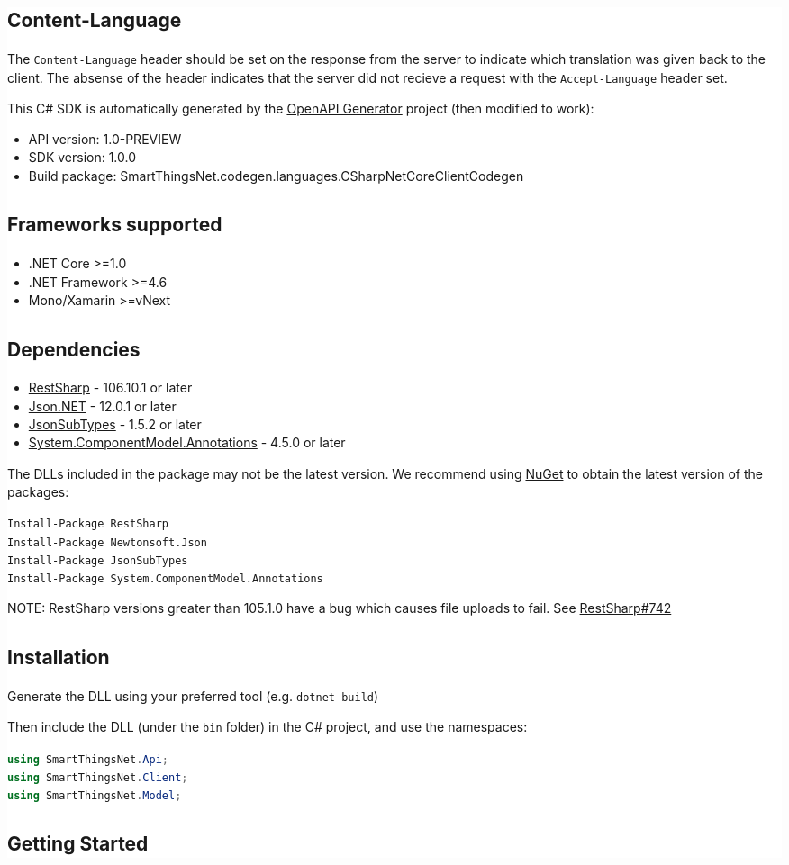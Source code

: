## Content-Language
The `Content-Language` header should be set on the response from the server to indicate which translation was given back to the client.
The absense of the header indicates that the server did not recieve a request with the `Accept-Language` header set.


This C# SDK is automatically generated by the [OpenAPI Generator](https://openapi-generator.tech) project (then modified to work):

- API version: 1.0-PREVIEW
- SDK version: 1.0.0
- Build package: SmartThingsNet.codegen.languages.CSharpNetCoreClientCodegen

<a name="frameworks-supported"></a>
## Frameworks supported
- .NET Core >=1.0
- .NET Framework >=4.6
- Mono/Xamarin >=vNext

<a name="dependencies"></a>
## Dependencies

- [RestSharp](https://www.nuget.org/packages/RestSharp) - 106.10.1 or later
- [Json.NET](https://www.nuget.org/packages/Newtonsoft.Json/) - 12.0.1 or later
- [JsonSubTypes](https://www.nuget.org/packages/JsonSubTypes/) - 1.5.2 or later
- [System.ComponentModel.Annotations](https://www.nuget.org/packages/System.ComponentModel.Annotations) - 4.5.0 or later

The DLLs included in the package may not be the latest version. We recommend using [NuGet](https://docs.nuget.org/consume/installing-nuget) to obtain the latest version of the packages:
```
Install-Package RestSharp
Install-Package Newtonsoft.Json
Install-Package JsonSubTypes
Install-Package System.ComponentModel.Annotations
```

NOTE: RestSharp versions greater than 105.1.0 have a bug which causes file uploads to fail. See [RestSharp#742](https://github.com/restsharp/RestSharp/issues/742)

<a name="installation"></a>
## Installation
Generate the DLL using your preferred tool (e.g. `dotnet build`)

Then include the DLL (under the `bin` folder) in the C# project, and use the namespaces:
```csharp
using SmartThingsNet.Api;
using SmartThingsNet.Client;
using SmartThingsNet.Model;
```
<a name="getting-started"></a>
## Getting Started
